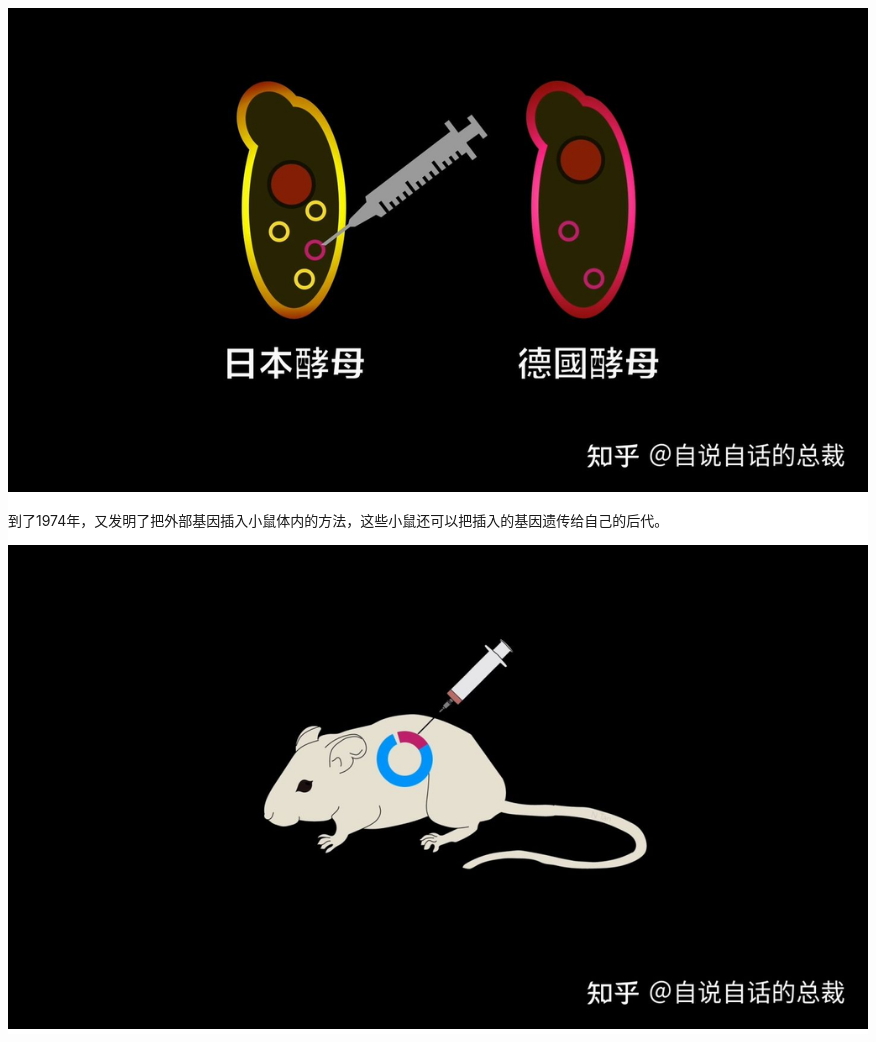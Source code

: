 ![img](.img_%E5%9F%BA%E5%9B%A0/v2-0c6a52d4da4c6fbfe146c0c5dd8124cb_1440w.jpg)



到了1974年，又发明了把外部基因插入小鼠体内的方法，这些小鼠还可以把插入的基因遗传给自己的后代。



![img](.img_%E5%9F%BA%E5%9B%A0/v2-648a8bbea60bcd1772d7b66b821fa470_1440w.jpg)
